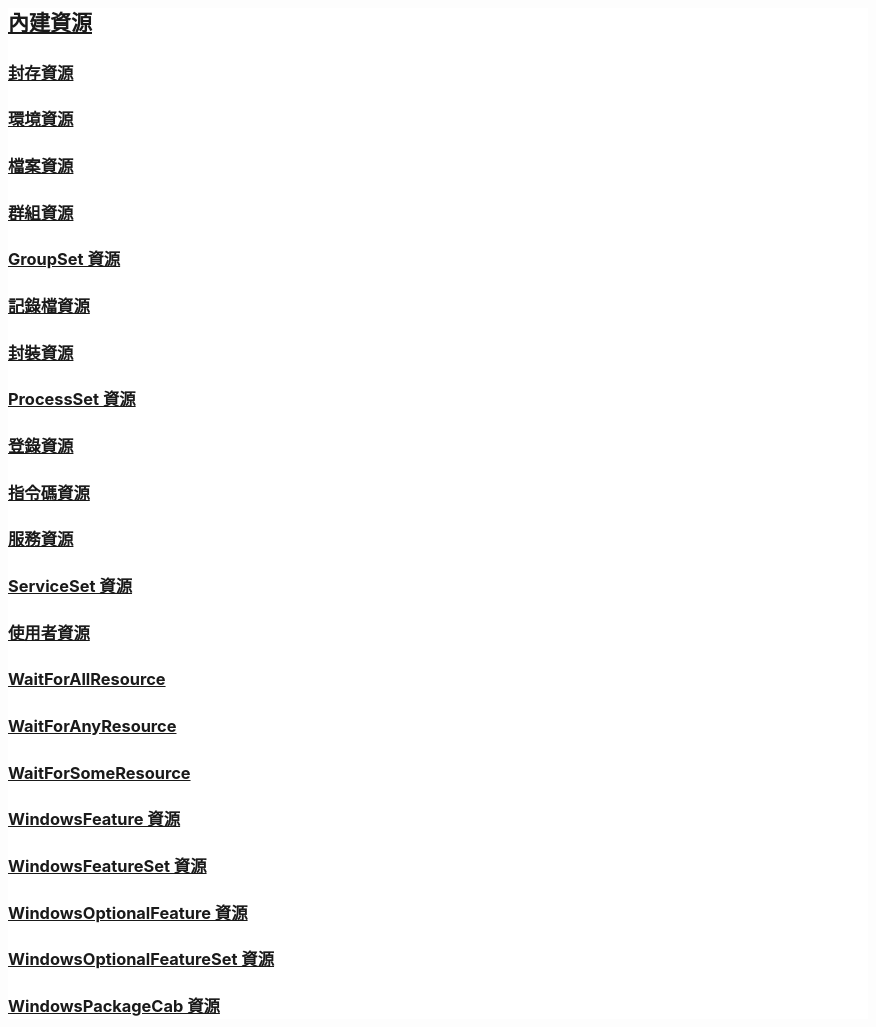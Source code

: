 ## [內建資源](builtInResource.md)

### [封存資源](archiveResource.md)

### [環境資源](environmentResource.md)

### [檔案資源](fileResource.md)

### [群組資源](groupResource.md)

### [GroupSet 資源](groupSetResource.md)

### [記錄檔資源](logResource.md)

### [封裝資源](packageResource.md)

### [ProcessSet 資源](processSetResource.md)

### [登錄資源](registryResource.md)

### [指令碼資源](scriptResource.md)

### [服務資源](serviceResource.md)

### [ServiceSet 資源](serviceSetResource.md)

### [使用者資源](userResource.md)

### [WaitForAllResource](waitForAllResource.md)

### [WaitForAnyResource](waitForAnyResource.md)

### [WaitForSomeResource](waitForSomeResource.md)

### [WindowsFeature 資源](windowsfeatureResource.md)

### [WindowsFeatureSet 資源](windowsFeatureSetResource.md)

### [WindowsOptionalFeature 資源](windowsOptionalFeatureResource.md)

### [WindowsOptionalFeatureSet 資源](windowsOptionalFeatureSetResource.md)

### [WindowsPackageCab 資源](windowsPackageCabResource.md)

